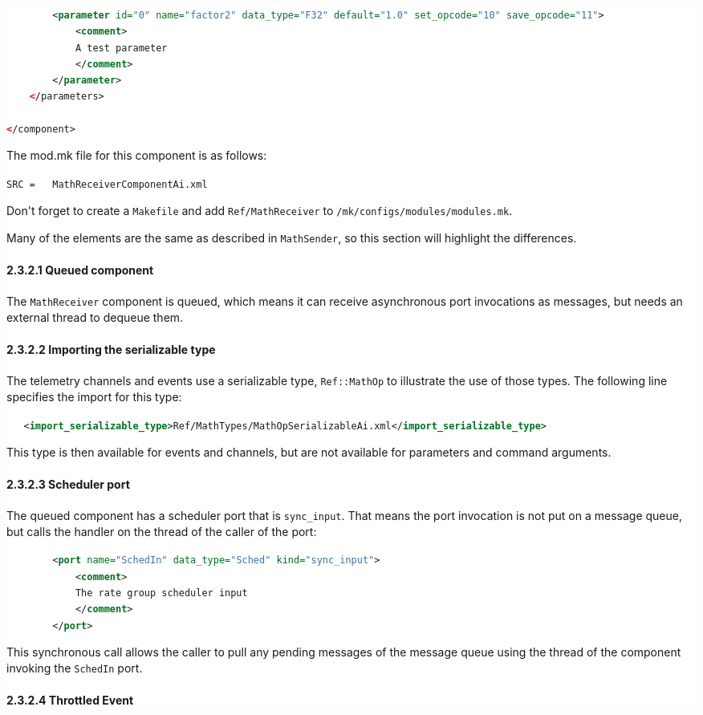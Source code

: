 ```xml
        <parameter id="0" name="factor2" data_type="F32" default="1.0" set_opcode="10" save_opcode="11">
            <comment>
            A test parameter
            </comment>
        </parameter>
    </parameters>
    
</component>
```
The mod.mk file for this component is as follows:

```make
SRC = 	MathReceiverComponentAi.xml 
```

Don't forget to create a `Makefile` and add `Ref/MathReceiver` to `/mk/configs/modules/modules.mk`.


Many of the elements are the same as described in `MathSender`, so this section will highlight the differences.

#### 2.3.2.1 Queued component

The `MathReceiver` component is queued, which means it can receive asynchronous port invocations as messages, but needs an external thread to dequeue them.

#### 2.3.2.2 Importing the serializable type

The telemetry channels and events use a serializable type, `Ref::MathOp` to illustrate the use of those types. The following line specifies the import for this type:

```xml
   <import_serializable_type>Ref/MathTypes/MathOpSerializableAi.xml</import_serializable_type>
```

This type is then available for events and channels, but are not available for parameters and command arguments.

#### 2.3.2.3 Scheduler port

The queued component has a scheduler port that is `sync_input`. That means the port invocation is not put on a message queue, but calls the handler on the thread of the caller of the port:

```xml
        <port name="SchedIn" data_type="Sched" kind="sync_input">
            <comment>
            The rate group scheduler input
            </comment>
        </port>

```

This synchronous call allows the caller to pull any pending messages of the message queue using the thread of the component invoking the `SchedIn` port.

#### 2.3.2.4 Throttled Event
